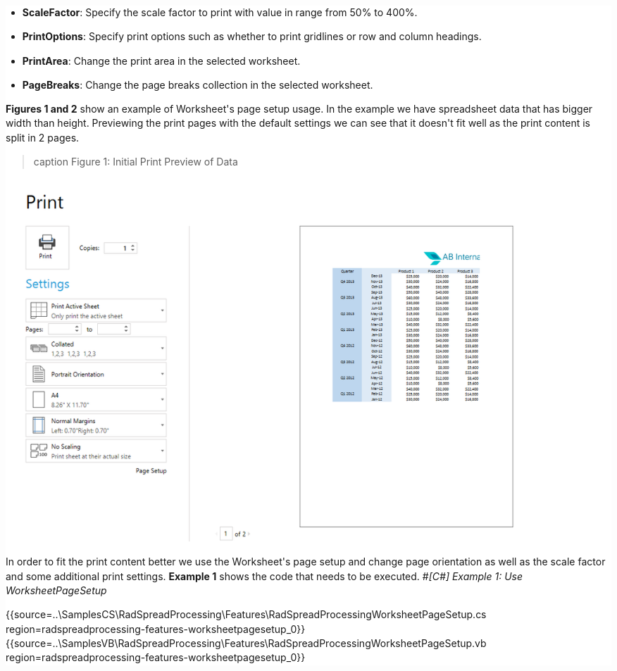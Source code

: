 
* __ScaleFactor__: Specify the scale factor to print with value in range from 50% to 400%.
            

* __PrintOptions__: Specify print options such as whether to print gridlines or row and column headings.
            

* __PrintArea__: Change the print area in the selected worksheet.
            

* __PageBreaks__: Change the page breaks collection in the selected worksheet.
            

__Figures 1 and 2__ show an example of Worksheet's page setup usage. In the example we have spreadsheet data that has bigger width than height. Previewing the print pages with the default settings we can see that it doesn't fit well as the print content is split in 2 pages.
        
>caption Figure 1: Initial Print Preview of Data

![spreadprocessing-features-worksheetpagesetup 001](images/spreadprocessing-features-worksheetpagesetup001.png)

In order to fit the print content better we use the Worksheet's page setup and change page orientation as well as the scale factor and some additional print settings. __Example 1__ shows the code that needs to be executed.
        #_[C#] Example 1: Use WorksheetPageSetup_

	



{{source=..\SamplesCS\RadSpreadProcessing\Features\RadSpreadProcessingWorksheetPageSetup.cs region=radspreadprocessing-features-worksheetpagesetup_0}} 
{{source=..\SamplesVB\RadSpreadProcessing\Features\RadSpreadProcessingWorksheetPageSetup.vb region=radspreadprocessing-features-worksheetpagesetup_0}} 
